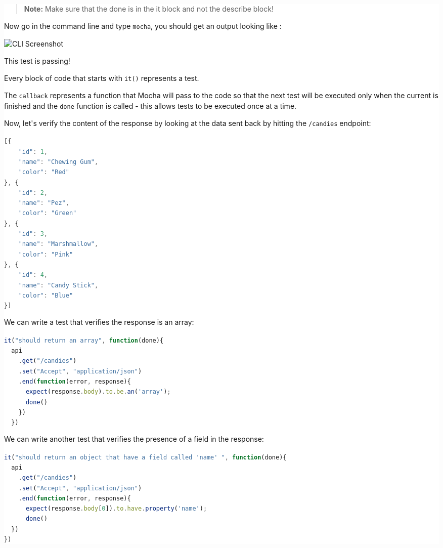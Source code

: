 > **Note:** Make sure that the done is in the it block and not the describe block!

Now go in the command line and type `mocha`, you should get an output looking like :

![CLI Screenshot](http://s2.postimg.org/htp4cex15/Screen_Shot_2015_08_12_at_12_17_01.png)


This test is passing!

Every block of code that starts with `it()` represents a test.

The `callback` represents a function that Mocha will pass to the code so that the next test will be executed only when the current is finished and the `done` function is called - this allows tests to be executed once at a time.

Now, let's verify the content of the response by looking at the data sent back by hitting the `/candies` endpoint:

```javascript
[{
    "id": 1,
    "name": "Chewing Gum",
    "color": "Red"
}, {
    "id": 2,
    "name": "Pez",
    "color": "Green"
}, {
    "id": 3,
    "name": "Marshmallow",
    "color": "Pink"
}, {
    "id": 4,
    "name": "Candy Stick",
    "color": "Blue"
}]

```

We can write a test that verifies the response is an array:

```javascript
it("should return an array", function(done){
  api
    .get("/candies")
    .set("Accept", "application/json")
    .end(function(error, response){
      expect(response.body).to.be.an('array');
      done()
    })
  })
```

We can write another test that verifies the presence of a field in the response:

```javascript
it("should return an object that have a field called 'name' ", function(done){
  api
    .get("/candies")
    .set("Accept", "application/json")
    .end(function(error, response){
      expect(response.body[0]).to.have.property('name');
      done()
  })
})
```
